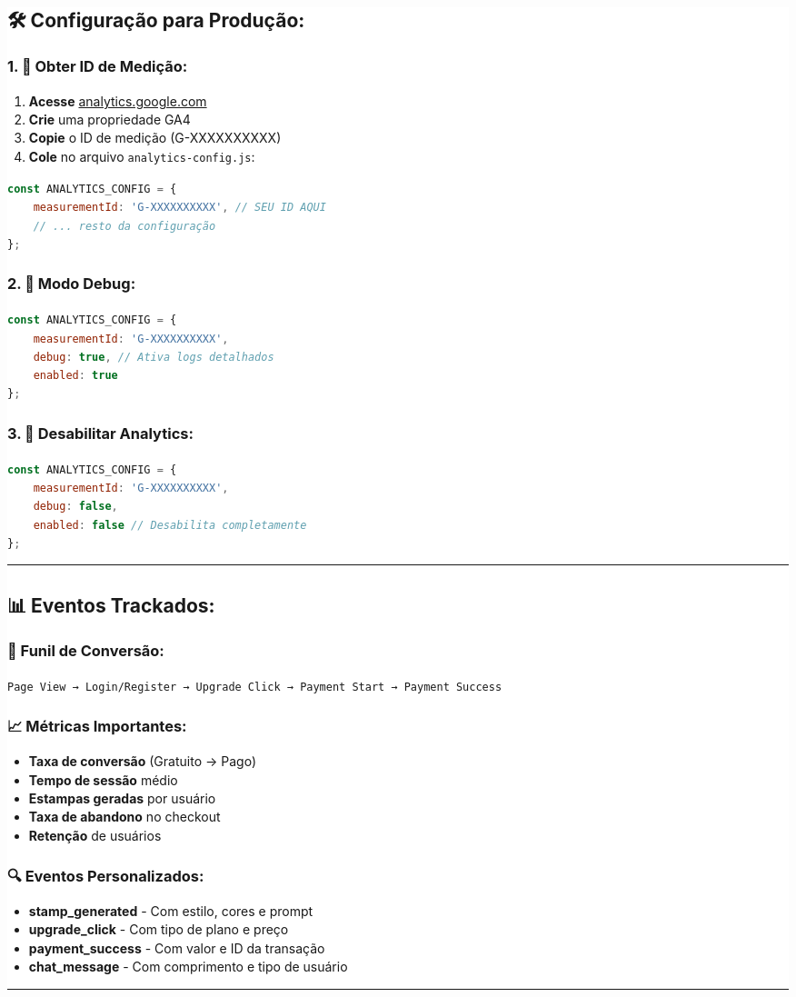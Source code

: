 ## 🛠️ **Configuração para Produção:**

### **1. 🔑 Obter ID de Medição:**
1. **Acesse** [analytics.google.com](https://analytics.google.com)
2. **Crie** uma propriedade GA4
3. **Copie** o ID de medição (G-XXXXXXXXXX)
4. **Cole** no arquivo `analytics-config.js`:

```javascript
const ANALYTICS_CONFIG = {
    measurementId: 'G-XXXXXXXXXX', // SEU ID AQUI
    // ... resto da configuração
};
```

### **2. 🧪 Modo Debug:**
```javascript
const ANALYTICS_CONFIG = {
    measurementId: 'G-XXXXXXXXXX',
    debug: true, // Ativa logs detalhados
    enabled: true
};
```

### **3. 🔧 Desabilitar Analytics:**
```javascript
const ANALYTICS_CONFIG = {
    measurementId: 'G-XXXXXXXXXX',
    debug: false,
    enabled: false // Desabilita completamente
};
```

---

## 📊 **Eventos Trackados:**

### **🎯 Funil de Conversão:**
```
Page View → Login/Register → Upgrade Click → Payment Start → Payment Success
```

### **📈 Métricas Importantes:**
- **Taxa de conversão** (Gratuito → Pago)
- **Tempo de sessão** médio
- **Estampas geradas** por usuário
- **Taxa de abandono** no checkout
- **Retenção** de usuários

### **🔍 Eventos Personalizados:**
- **stamp_generated** - Com estilo, cores e prompt
- **upgrade_click** - Com tipo de plano e preço
- **payment_success** - Com valor e ID da transação
- **chat_message** - Com comprimento e tipo de usuário

---